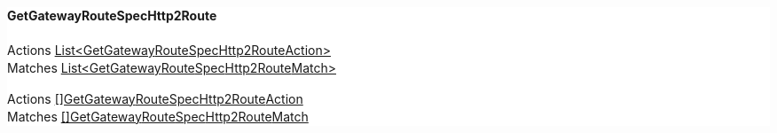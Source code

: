 <h4 id="getgatewayroutespechttp2route">Get<wbr>Gateway<wbr>Route<wbr>Spec<wbr>Http2Route</h4>



<div>
<pulumi-choosable type="language" values="csharp">
<dl class="resources-properties"><dt class="property-required"
            title="Required">
        <span id="actions_csharp">
<a data-swiftype-name="resource-property" data-swiftype-type="text" href="#actions_csharp" style="color: inherit; text-decoration: inherit;">Actions</a>
</span>
        <span class="property-indicator"></span>
        <span class="property-type"><a href="#getgatewayroutespechttp2routeaction">List&lt;Get<wbr>Gateway<wbr>Route<wbr>Spec<wbr>Http2Route<wbr>Action&gt;</a></span>
    </dt>
    <dd></dd><dt class="property-required"
            title="Required">
        <span id="matches_csharp">
<a data-swiftype-name="resource-property" data-swiftype-type="text" href="#matches_csharp" style="color: inherit; text-decoration: inherit;">Matches</a>
</span>
        <span class="property-indicator"></span>
        <span class="property-type"><a href="#getgatewayroutespechttp2routematch">List&lt;Get<wbr>Gateway<wbr>Route<wbr>Spec<wbr>Http2Route<wbr>Match&gt;</a></span>
    </dt>
    <dd></dd></dl>
</pulumi-choosable>
</div>

<div>
<pulumi-choosable type="language" values="go">
<dl class="resources-properties"><dt class="property-required"
            title="Required">
        <span id="actions_go">
<a data-swiftype-name="resource-property" data-swiftype-type="text" href="#actions_go" style="color: inherit; text-decoration: inherit;">Actions</a>
</span>
        <span class="property-indicator"></span>
        <span class="property-type"><a href="#getgatewayroutespechttp2routeaction">[]Get<wbr>Gateway<wbr>Route<wbr>Spec<wbr>Http2Route<wbr>Action</a></span>
    </dt>
    <dd></dd><dt class="property-required"
            title="Required">
        <span id="matches_go">
<a data-swiftype-name="resource-property" data-swiftype-type="text" href="#matches_go" style="color: inherit; text-decoration: inherit;">Matches</a>
</span>
        <span class="property-indicator"></span>
        <span class="property-type"><a href="#getgatewayroutespechttp2routematch">[]Get<wbr>Gateway<wbr>Route<wbr>Spec<wbr>Http2Route<wbr>Match</a></span>
    </dt>
    <dd></dd></dl>
</pulumi-choosable>
</div>
